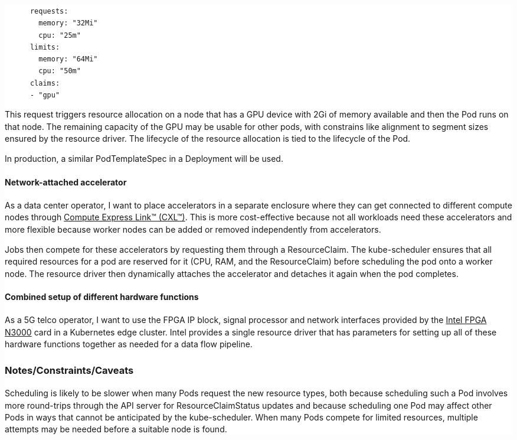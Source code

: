 ```
      requests:
        memory: "32Mi"
        cpu: "25m"
      limits:
        memory: "64Mi"
        cpu: "50m"
      claims:
      - "gpu"
```

This request triggers resource allocation on a node that has a GPU device with
2Gi of memory available and then the Pod runs on that node. The remaining
capacity of the GPU may be usable for other pods, with constrains like alignment
to segment sizes ensured by the resource driver.
The lifecycle of the resource
allocation is tied to the lifecycle of the Pod.

In production, a similar PodTemplateSpec in a Deployment will be used.

#### Network-attached accelerator

As a data center operator, I want to place accelerators in a separate enclosure
where they can get connected to different compute nodes through [Compute
Express Link™ (CXL™)](https://www.computeexpresslink.org/). This is more
cost-effective because not all workloads need these accelerators and more
flexible because worker nodes can be added or removed independently from
accelerators.

Jobs then compete for these accelerators by requesting them through a
ResourceClaim. The kube-scheduler ensures that all required resources for a pod
are reserved for it (CPU, RAM, and the ResourceClaim) before scheduling the pod
onto a worker node. The resource driver then dynamically attaches the
accelerator and detaches it again when the pod completes.

#### Combined setup of different hardware functions

As a 5G telco operator, I want to use the FPGA IP block, signal processor and
network interfaces provided by the [Intel FPGA
N3000](https://www.intel.com/content/www/us/en/products/details/fpga/platforms/pac/n3000.html)
card in a Kubernetes edge cluster. Intel provides a single resource driver that
has parameters for setting up all of these hardware functions together as
needed for a data flow pipeline.

### Notes/Constraints/Caveats

Scheduling is likely to be slower when many Pods request the new
resource types, both because scheduling such a Pod involves more
round-trips through the API server for ResourceClaimStatus updates and
because scheduling one Pod may affect other Pods in ways that cannot
be anticipated by the kube-scheduler. When many Pods compete for
limited resources, multiple attempts may be needed before a suitable
node is found.
